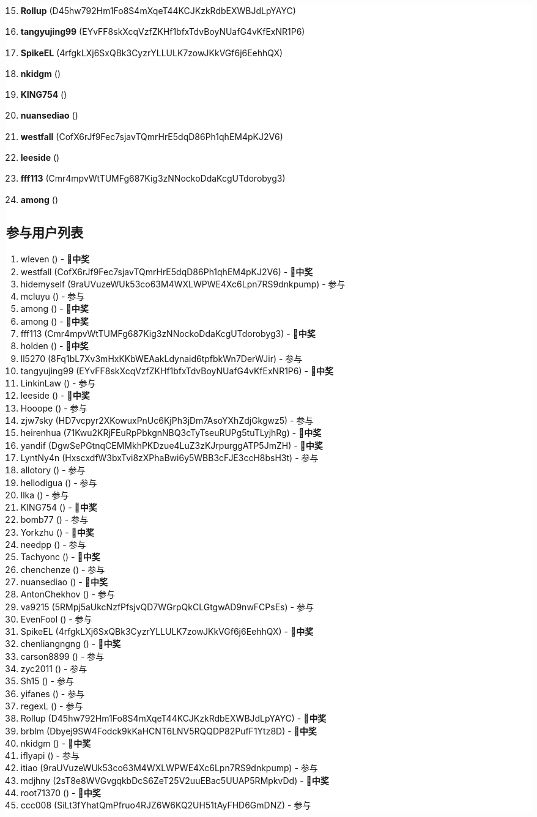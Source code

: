 15. **Rollup** (D45hw792Hm1Fo8S4mXqeT44KCJKzkRdbEXWBJdLpYAYC)

16. **tangyujing99** (EYvFF8skXcqVzfZKHf1bfxTdvBoyNUafG4vKfExNR1P6)

17. **SpikeEL** (4rfgkLXj6SxQBk3CyzrYLLULK7zowJKkVGf6j6EehhQX)

18. **nkidgm** ()

19. **KING754** ()

20. **nuansediao** ()

21. **westfall** (CofX6rJf9Fec7sjavTQmrHrE5dqD86Ph1qhEM4pKJ2V6)

22. **leeside** ()

23. **fff113** (Cmr4mpvWtTUMFg687Kig3zNNockoDdaKcgUTdorobyg3)

24. **among** ()


## 参与用户列表

1. wleven () - **🎉中奖**
2. westfall (CofX6rJf9Fec7sjavTQmrHrE5dqD86Ph1qhEM4pKJ2V6) - **🎉中奖**
3. hidemyself (9raUVuzeWUk53co63M4WXLWPWE4Xc6Lpn7RS9dnkpump) - 参与
4. mcluyu () - 参与
5. among () - **🎉中奖**
6. among () - **🎉中奖**
7. fff113 (Cmr4mpvWtTUMFg687Kig3zNNockoDdaKcgUTdorobyg3) - **🎉中奖**
8. holden () - **🎉中奖**
9. ll5270 (8Fq1bL7Xv3mHxKKbWEAakLdynaid6tpfbkWn7DerWJir) - 参与
10. tangyujing99 (EYvFF8skXcqVzfZKHf1bfxTdvBoyNUafG4vKfExNR1P6) - **🎉中奖**
11. LinkinLaw () - 参与
12. leeside () - **🎉中奖**
13. Hooope () - 参与
14. zjw7sky (HD7vcpyr2XKowuxPnUc6KjPh3jDm7AsoYXhZdjGkgwz5) - 参与
15. heirenhua (71Kwu2KRjFEuRpPbkgnNBQ3cTyTseuRUPg5tuTLyjhRg) - **🎉中奖**
16. yandif (DgwSePGtnqCEMMkhPKDzue4LuZ3zKJrpurggATP5JmZH) - **🎉中奖**
17. LyntNy4n (HxscxdfW3bxTvi8zXPhaBwi6y5WBB3cFJE3ccH8bsH3t) - 参与
18. allotory () - 参与
19. hellodigua () - 参与
20. llka () - 参与
21. KING754 () - **🎉中奖**
22. bomb77 () - 参与
23. Yorkzhu () - **🎉中奖**
24. needpp () - 参与
25. Tachyonc () - **🎉中奖**
26. chenchenze () - 参与
27. nuansediao () - **🎉中奖**
28. AntonChekhov () - 参与
29. va9215 (5RMpj5aUkcNzfPfsjvQD7WGrpQkCLGtgwAD9nwFCPsEs) - 参与
30. EvenFool () - 参与
31. SpikeEL (4rfgkLXj6SxQBk3CyzrYLLULK7zowJKkVGf6j6EehhQX) - **🎉中奖**
32. chenliangngng () - **🎉中奖**
33. carson8899 () - 参与
34. zyc2011 () - 参与
35. Sh15 () - 参与
36. yifanes () - 参与
37. regexL () - 参与
38. Rollup (D45hw792Hm1Fo8S4mXqeT44KCJKzkRdbEXWBJdLpYAYC) - **🎉中奖**
39. brblm (Dbyej9SW4Fodck9kKaHCNT6LNV5RQQDP82PufF1Ytz8D) - **🎉中奖**
40. nkidgm () - **🎉中奖**
41. iflyapi () - 参与
42. itiao (9raUVuzeWUk53co63M4WXLWPWE4Xc6Lpn7RS9dnkpump) - 参与
43. mdjhny (2sT8e8WVGvgqkbDcS6ZeT25V2uuEBac5UUAP5RMpkvDd) - **🎉中奖**
44. root71370 () - **🎉中奖**
45. ccc008 (SiLt3fYhatQmPfruo4RJZ6W6KQ2UH51tAyFHD6GmDNZ) - 参与
